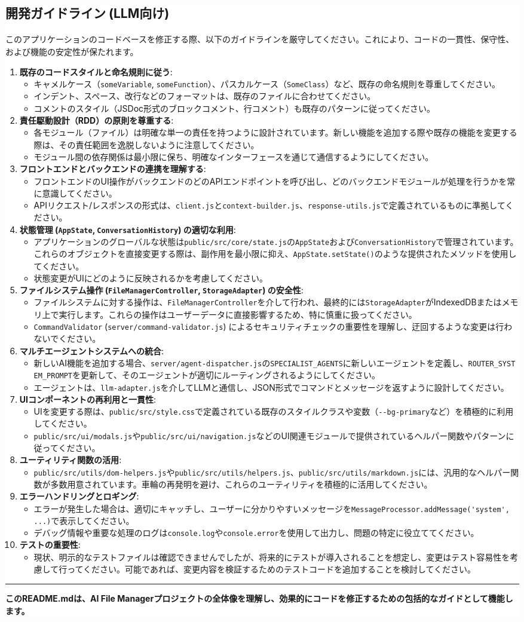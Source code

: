 ## 開発ガイドライン (LLM向け)

このアプリケーションのコードベースを修正する際、以下のガイドラインを厳守してください。これにより、コードの一貫性、保守性、および機能の安定性が保たれます。

1.  **既存のコードスタイルと命名規則に従う**:
    *   キャメルケース（`someVariable`, `someFunction`）、パスカルケース（`SomeClass`）など、既存の命名規則を尊重してください。
    *   インデント、スペース、改行などのフォーマットは、既存のファイルに合わせてください。
    *   コメントのスタイル（JSDoc形式のブロックコメント、行コメント）も既存のパターンに従ってください。
2.  **責任駆動設計（RDD）の原則を尊重する**:
    *   各モジュール（ファイル）は明確な単一の責任を持つように設計されています。新しい機能を追加する際や既存の機能を変更する際は、その責任範囲を逸脱しないように注意してください。
    *   モジュール間の依存関係は最小限に保ち、明確なインターフェースを通じて通信するようにしてください。
3.  **フロントエンドとバックエンドの連携を理解する**:
    *   フロントエンドのUI操作がバックエンドのどのAPIエンドポイントを呼び出し、どのバックエンドモジュールが処理を行うかを常に意識してください。
    *   APIリクエスト/レスポンスの形式は、`client.js`と`context-builder.js`、`response-utils.js`で定義されているものに準拠してください。
4.  **状態管理 (`AppState`, `ConversationHistory`) の適切な利用**:
    *   アプリケーションのグローバルな状態は`public/src/core/state.js`の`AppState`および`ConversationHistory`で管理されています。これらのオブジェクトを直接変更する際は、副作用を最小限に抑え、`AppState.setState()`のような提供されたメソッドを使用してください。
    *   状態変更がUIにどのように反映されるかを考慮してください。
5.  **ファイルシステム操作 (`FileManagerController`, `StorageAdapter`) の安全性**:
    *   ファイルシステムに対する操作は、`FileManagerController`を介して行われ、最終的には`StorageAdapter`がIndexedDBまたはメモリ上で実行します。これらの操作はユーザーデータに直接影響するため、特に慎重に扱ってください。
    *   `CommandValidator` (`server/command-validator.js`) によるセキュリティチェックの重要性を理解し、迂回するような変更は行わないでください。
6.  **マルチエージェントシステムへの統合**:
    *   新しいAI機能を追加する場合、`server/agent-dispatcher.js`の`SPECIALIST_AGENTS`に新しいエージェントを定義し、`ROUTER_SYSTEM_PROMPT`を更新して、そのエージェントが適切にルーティングされるようにしてください。
    *   エージェントは、`llm-adapter.js`を介してLLMと通信し、JSON形式でコマンドとメッセージを返すように設計してください。
7.  **UIコンポーネントの再利用と一貫性**:
    *   UIを変更する際は、`public/src/style.css`で定義されている既存のスタイルクラスや変数（`--bg-primary`など）を積極的に利用してください。
    *   `public/src/ui/modals.js`や`public/src/ui/navigation.js`などのUI関連モジュールで提供されているヘルパー関数やパターンに従ってください。
8.  **ユーティリティ関数の活用**:
    *   `public/src/utils/dom-helpers.js`や`public/src/utils/helpers.js`、`public/src/utils/markdown.js`には、汎用的なヘルパー関数が多数用意されています。車輪の再発明を避け、これらのユーティリティを積極的に活用してください。
9.  **エラーハンドリングとロギング**:
    *   エラーが発生した場合は、適切にキャッチし、ユーザーに分かりやすいメッセージを`MessageProcessor.addMessage('system', ...)`で表示してください。
    *   デバッグ情報や重要な処理のログは`console.log`や`console.error`を使用して出力し、問題の特定に役立ててください。
10. **テストの重要性**:
    *   現状、明示的なテストファイルは確認できませんでしたが、将来的にテストが導入されることを想定し、変更はテスト容易性を考慮して行ってください。可能であれば、変更内容を検証するためのテストコードを追加することを検討してください。

---
**このREADME.mdは、AI File Managerプロジェクトの全体像を理解し、効果的にコードを修正するための包括的なガイドとして機能します。**
